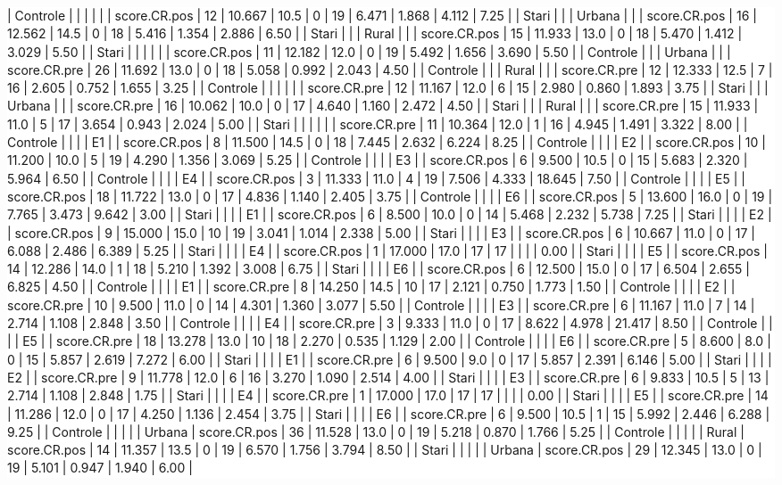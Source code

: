 | Controle |        |       |                   |        |             | score.CR.pos |  12 | 10.667 |   10.5 |   0 |  19 | 6.471 | 1.868 |  4.112 |  7.25 |
| Stari    |        |       | Urbana            |        |             | score.CR.pos |  16 | 12.562 |   14.5 |   0 |  18 | 5.416 | 1.354 |  2.886 |  6.50 |
| Stari    |        |       | Rural             |        |             | score.CR.pos |  15 | 11.933 |   13.0 |   0 |  18 | 5.470 | 1.412 |  3.029 |  5.50 |
| Stari    |        |       |                   |        |             | score.CR.pos |  11 | 12.182 |   12.0 |   0 |  19 | 5.492 | 1.656 |  3.690 |  5.50 |
| Controle |        |       | Urbana            |        |             | score.CR.pre |  26 | 11.692 |   13.0 |   0 |  18 | 5.058 | 0.992 |  2.043 |  4.50 |
| Controle |        |       | Rural             |        |             | score.CR.pre |  12 | 12.333 |   12.5 |   7 |  16 | 2.605 | 0.752 |  1.655 |  3.25 |
| Controle |        |       |                   |        |             | score.CR.pre |  12 | 11.167 |   12.0 |   6 |  15 | 2.980 | 0.860 |  1.893 |  3.75 |
| Stari    |        |       | Urbana            |        |             | score.CR.pre |  16 | 10.062 |   10.0 |   0 |  17 | 4.640 | 1.160 |  2.472 |  4.50 |
| Stari    |        |       | Rural             |        |             | score.CR.pre |  15 | 11.933 |   11.0 |   5 |  17 | 3.654 | 0.943 |  2.024 |  5.00 |
| Stari    |        |       |                   |        |             | score.CR.pre |  11 | 10.364 |   12.0 |   1 |  16 | 4.945 | 1.491 |  3.322 |  8.00 |
| Controle |        |       |                   | E1     |             | score.CR.pos |   8 | 11.500 |   14.5 |   0 |  18 | 7.445 | 2.632 |  6.224 |  8.25 |
| Controle |        |       |                   | E2     |             | score.CR.pos |  10 | 11.200 |   10.0 |   5 |  19 | 4.290 | 1.356 |  3.069 |  5.25 |
| Controle |        |       |                   | E3     |             | score.CR.pos |   6 |  9.500 |   10.5 |   0 |  15 | 5.683 | 2.320 |  5.964 |  6.50 |
| Controle |        |       |                   | E4     |             | score.CR.pos |   3 | 11.333 |   11.0 |   4 |  19 | 7.506 | 4.333 | 18.645 |  7.50 |
| Controle |        |       |                   | E5     |             | score.CR.pos |  18 | 11.722 |   13.0 |   0 |  17 | 4.836 | 1.140 |  2.405 |  3.75 |
| Controle |        |       |                   | E6     |             | score.CR.pos |   5 | 13.600 |   16.0 |   0 |  19 | 7.765 | 3.473 |  9.642 |  3.00 |
| Stari    |        |       |                   | E1     |             | score.CR.pos |   6 |  8.500 |   10.0 |   0 |  14 | 5.468 | 2.232 |  5.738 |  7.25 |
| Stari    |        |       |                   | E2     |             | score.CR.pos |   9 | 15.000 |   15.0 |  10 |  19 | 3.041 | 1.014 |  2.338 |  5.00 |
| Stari    |        |       |                   | E3     |             | score.CR.pos |   6 | 10.667 |   11.0 |   0 |  17 | 6.088 | 2.486 |  6.389 |  5.25 |
| Stari    |        |       |                   | E4     |             | score.CR.pos |   1 | 17.000 |   17.0 |  17 |  17 |       |       |        |  0.00 |
| Stari    |        |       |                   | E5     |             | score.CR.pos |  14 | 12.286 |   14.0 |   1 |  18 | 5.210 | 1.392 |  3.008 |  6.75 |
| Stari    |        |       |                   | E6     |             | score.CR.pos |   6 | 12.500 |   15.0 |   0 |  17 | 6.504 | 2.655 |  6.825 |  4.50 |
| Controle |        |       |                   | E1     |             | score.CR.pre |   8 | 14.250 |   14.5 |  10 |  17 | 2.121 | 0.750 |  1.773 |  1.50 |
| Controle |        |       |                   | E2     |             | score.CR.pre |  10 |  9.500 |   11.0 |   0 |  14 | 4.301 | 1.360 |  3.077 |  5.50 |
| Controle |        |       |                   | E3     |             | score.CR.pre |   6 | 11.167 |   11.0 |   7 |  14 | 2.714 | 1.108 |  2.848 |  3.50 |
| Controle |        |       |                   | E4     |             | score.CR.pre |   3 |  9.333 |   11.0 |   0 |  17 | 8.622 | 4.978 | 21.417 |  8.50 |
| Controle |        |       |                   | E5     |             | score.CR.pre |  18 | 13.278 |   13.0 |  10 |  18 | 2.270 | 0.535 |  1.129 |  2.00 |
| Controle |        |       |                   | E6     |             | score.CR.pre |   5 |  8.600 |    8.0 |   0 |  15 | 5.857 | 2.619 |  7.272 |  6.00 |
| Stari    |        |       |                   | E1     |             | score.CR.pre |   6 |  9.500 |    9.0 |   0 |  17 | 5.857 | 2.391 |  6.146 |  5.00 |
| Stari    |        |       |                   | E2     |             | score.CR.pre |   9 | 11.778 |   12.0 |   6 |  16 | 3.270 | 1.090 |  2.514 |  4.00 |
| Stari    |        |       |                   | E3     |             | score.CR.pre |   6 |  9.833 |   10.5 |   5 |  13 | 2.714 | 1.108 |  2.848 |  1.75 |
| Stari    |        |       |                   | E4     |             | score.CR.pre |   1 | 17.000 |   17.0 |  17 |  17 |       |       |        |  0.00 |
| Stari    |        |       |                   | E5     |             | score.CR.pre |  14 | 11.286 |   12.0 |   0 |  17 | 4.250 | 1.136 |  2.454 |  3.75 |
| Stari    |        |       |                   | E6     |             | score.CR.pre |   6 |  9.500 |   10.5 |   1 |  15 | 5.992 | 2.446 |  6.288 |  9.25 |
| Controle |        |       |                   |        | Urbana      | score.CR.pos |  36 | 11.528 |   13.0 |   0 |  19 | 5.218 | 0.870 |  1.766 |  5.25 |
| Controle |        |       |                   |        | Rural       | score.CR.pos |  14 | 11.357 |   13.5 |   0 |  19 | 6.570 | 1.756 |  3.794 |  8.50 |
| Stari    |        |       |                   |        | Urbana      | score.CR.pos |  29 | 12.345 |   13.0 |   0 |  19 | 5.101 | 0.947 |  1.940 |  6.00 |